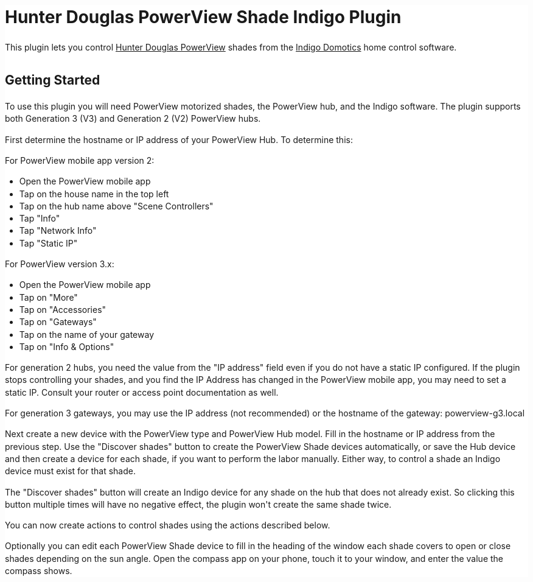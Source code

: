 # Hunter Douglas PowerView Shade Indigo Plugin

This plugin lets you control [Hunter Douglas PowerView][hd_powerview] shades
from the [Indigo Domotics][indigo] home control software.

## Getting Started

To use this plugin you will need PowerView motorized shades, the PowerView
hub, and the Indigo software. The plugin supports both Generation 3 (V3) and Generation 2 (V2) PowerView hubs.

First determine the hostname or IP address of your PowerView Hub.  To
determine this:

For PowerView mobile app version 2:
* Open the PowerView mobile app
* Tap on the house name in the top left
* Tap on the hub name above "Scene Controllers"
* Tap "Info"
* Tap "Network Info"
* Tap "Static IP"

For PowerView version 3.x:
* Open the PowerView mobile app
* Tap on "More"
* Tap on "Accessories"
* Tap on "Gateways"
* Tap on the name of your gateway
* Tap on "Info & Options"

For generation 2 hubs, you need the value from the "IP address" field even 
if you do not have a static IP configured.  If the plugin stops controlling 
your shades, and you find the IP Address has changed in the PowerView mobile 
app, you may need to set a static IP.  Consult your router or access point 
documentation as well.

For generation 3 gateways, you may use the IP address (not recommended) or the hostname of the
gateway: powerview-g3.local

Next create a new device with the PowerView type and PowerView Hub model.
Fill in the hostname or IP address from the previous step.  Use the "Discover shades" button
to create the PowerView Shade devices automatically, or save the Hub device and then create 
a device for each shade, if you want to perform the labor manually. Either way, to
control a shade an Indigo device must exist for that shade. 

The "Discover shades" button will create an Indigo device for any shade on the hub that 
does not already exist. So clicking this button multiple times will have no negative effect, 
the plugin won't create the same shade twice.

You can now create actions to control shades using the actions described
below.

Optionally you can edit each PowerView Shade device to fill in the heading of
the window each shade covers to open or close shades depending on the sun
angle.  Open the compass app on your phone, touch it to your window, and enter
the value the compass shows.


[hd_powerview]: https://www.hunterdouglas.com/operating-systems/powerview-motorization
[indigo]: http://www.indigodomo.com
[cynical_weather]: http://www.cynic.org/indigo/plugins/online/weather.html
[hub_api]: PowerView%20API.md
